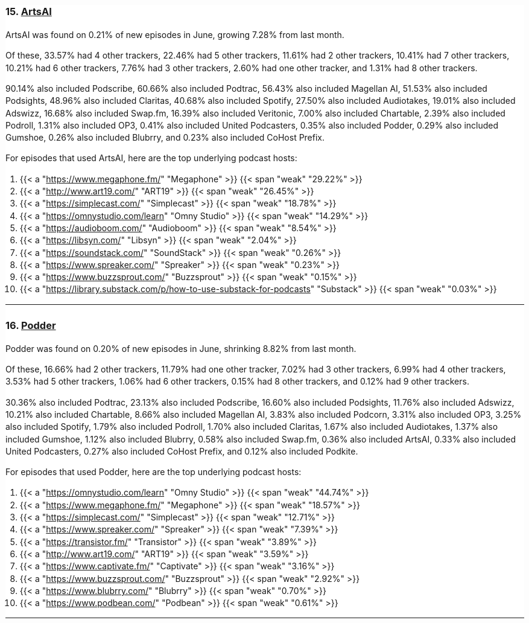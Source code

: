 ### 15. [ArtsAI](https://artsai.com/)

ArtsAI was found on 0.21% of new episodes in June, growing 7.28% from last month.

Of these, 33.57% had 4 other trackers, 22.46% had 5 other trackers, 11.61% had 2 other trackers, 10.41% had 7 other trackers, 10.21% had 6 other trackers, 7.76% had 3 other trackers, 2.60% had one other tracker, and 1.31% had 8 other trackers.

90.14% also included Podscribe, 60.66% also included Podtrac, 56.43% also included Magellan AI, 51.53% also included Podsights, 48.96% also included Claritas, 40.68% also included Spotify, 27.50% also included Audiotakes, 19.01% also included Adswizz, 16.68% also included Swap.fm, 16.39% also included Veritonic, 7.00% also included Chartable, 2.39% also included Podroll, 1.31% also included OP3, 0.41% also included United Podcasters, 0.35% also included Podder, 0.29% also included Gumshoe, 0.26% also included Blubrry, and 0.23% also included CoHost Prefix.

For episodes that used ArtsAI, here are the top underlying podcast hosts:

1. {{< a "https://www.megaphone.fm/" "Megaphone" >}} {{< span "weak" "29.22%" >}}
2. {{< a "http://www.art19.com/" "ART19" >}} {{< span "weak" "26.45%" >}}
3. {{< a "https://simplecast.com/" "Simplecast" >}} {{< span "weak" "18.78%" >}}
4. {{< a "https://omnystudio.com/learn" "Omny Studio" >}} {{< span "weak" "14.29%" >}}
5. {{< a "https://audioboom.com/" "Audioboom" >}} {{< span "weak" "8.54%" >}}
6. {{< a "https://libsyn.com/" "Libsyn" >}} {{< span "weak" "2.04%" >}}
7. {{< a "https://soundstack.com/" "SoundStack" >}} {{< span "weak" "0.26%" >}}
8. {{< a "https://www.spreaker.com/" "Spreaker" >}} {{< span "weak" "0.23%" >}}
9. {{< a "https://www.buzzsprout.com/" "Buzzsprout" >}} {{< span "weak" "0.15%" >}}
10. {{< a "https://library.substack.com/p/how-to-use-substack-for-podcasts" "Substack" >}} {{< span "weak" "0.03%" >}}
---

### 16. [Podder](https://www.podderapp.com/)

Podder was found on 0.20% of new episodes in June, shrinking 8.82% from last month.

Of these, 16.66% had 2 other trackers, 11.79% had one other tracker, 7.02% had 3 other trackers, 6.99% had 4 other trackers, 3.53% had 5 other trackers, 1.06% had 6 other trackers, 0.15% had 8 other trackers, and 0.12% had 9 other trackers.

30.36% also included Podtrac, 23.13% also included Podscribe, 16.60% also included Podsights, 11.76% also included Adswizz, 10.21% also included Chartable, 8.66% also included Magellan AI, 3.83% also included Podcorn, 3.31% also included OP3, 3.25% also included Spotify, 1.79% also included Podroll, 1.70% also included Claritas, 1.67% also included Audiotakes, 1.37% also included Gumshoe, 1.12% also included Blubrry, 0.58% also included Swap.fm, 0.36% also included ArtsAI, 0.33% also included United Podcasters, 0.27% also included CoHost Prefix, and 0.12% also included Podkite.

For episodes that used Podder, here are the top underlying podcast hosts:

1. {{< a "https://omnystudio.com/learn" "Omny Studio" >}} {{< span "weak" "44.74%" >}}
2. {{< a "https://www.megaphone.fm/" "Megaphone" >}} {{< span "weak" "18.57%" >}}
3. {{< a "https://simplecast.com/" "Simplecast" >}} {{< span "weak" "12.71%" >}}
4. {{< a "https://www.spreaker.com/" "Spreaker" >}} {{< span "weak" "7.39%" >}}
5. {{< a "https://transistor.fm/" "Transistor" >}} {{< span "weak" "3.89%" >}}
6. {{< a "http://www.art19.com/" "ART19" >}} {{< span "weak" "3.59%" >}}
7. {{< a "https://www.captivate.fm/" "Captivate" >}} {{< span "weak" "3.16%" >}}
8. {{< a "https://www.buzzsprout.com/" "Buzzsprout" >}} {{< span "weak" "2.92%" >}}
9. {{< a "https://www.blubrry.com/" "Blubrry" >}} {{< span "weak" "0.70%" >}}
10. {{< a "https://www.podbean.com/" "Podbean" >}} {{< span "weak" "0.61%" >}}
---
